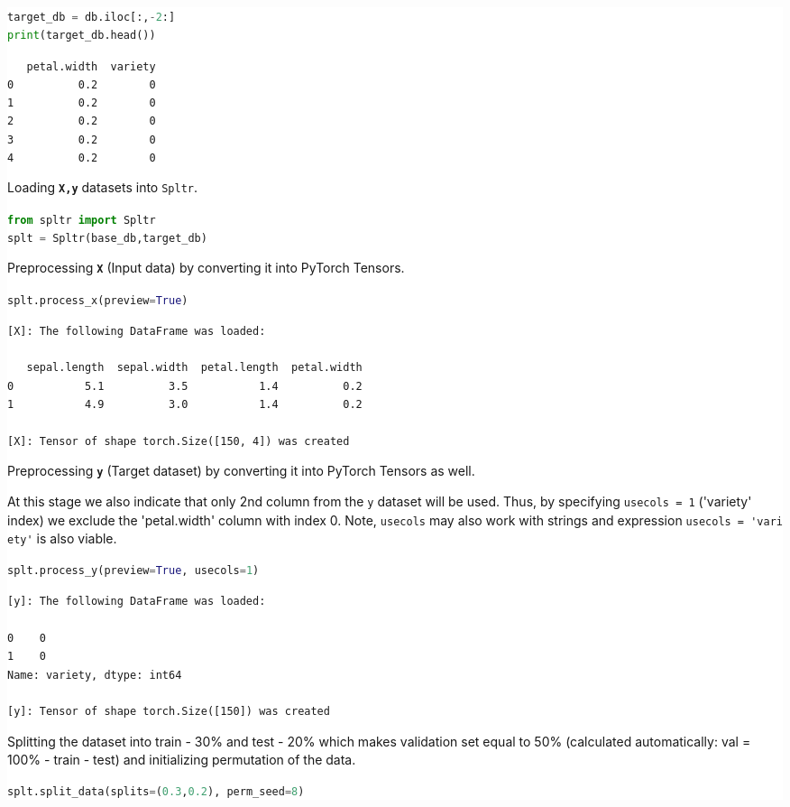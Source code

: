 
```python
target_db = db.iloc[:,-2:]
print(target_db.head())
```

       petal.width  variety
    0          0.2        0
    1          0.2        0
    2          0.2        0
    3          0.2        0
    4          0.2        0


Loading **`X,y`** datasets into `Spltr`.


```python
from spltr import Spltr
splt = Spltr(base_db,target_db)
```

Preprocessing **`X`** (Input data) by converting it into PyTorch Tensors.


```python
splt.process_x(preview=True)
```

    [X]: The following DataFrame was loaded:
    
       sepal.length  sepal.width  petal.length  petal.width
    0           5.1          3.5           1.4          0.2
    1           4.9          3.0           1.4          0.2
    
    [X]: Tensor of shape torch.Size([150, 4]) was created


Preprocessing **`y`** (Target dataset) by converting it into PyTorch Tensors as well. 

At this stage we also indicate that only 2nd column from the `y` dataset will be used. Thus, by specifying `usecols = 1` ('variety' index) we exclude the 'petal.width' column with index 0. Note, `usecols` may also work with strings and expression `usecols = 'variety'` is also viable.


```python
splt.process_y(preview=True, usecols=1)
```

    [y]: The following DataFrame was loaded:
    
    0    0
    1    0
    Name: variety, dtype: int64
    
    [y]: Tensor of shape torch.Size([150]) was created


Splitting the dataset into train - 30% and test - 20% which makes validation set equal to 50% (calculated automatically: val = 100% - train - test) and initializing permutation of the data.


```python
splt.split_data(splits=(0.3,0.2), perm_seed=8)
```

